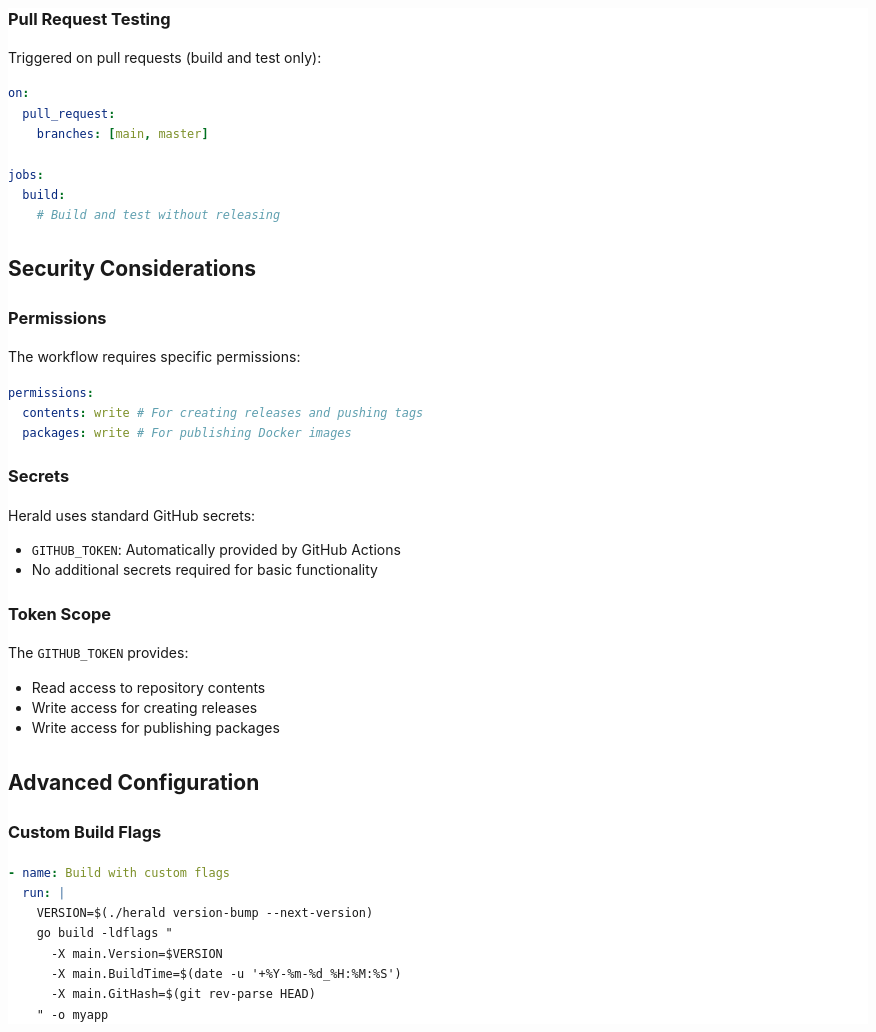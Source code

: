 ### Pull Request Testing

Triggered on pull requests (build and test only):

```yaml
on:
  pull_request:
    branches: [main, master]

jobs:
  build:
    # Build and test without releasing
```

## Security Considerations

### Permissions

The workflow requires specific permissions:

```yaml
permissions:
  contents: write # For creating releases and pushing tags
  packages: write # For publishing Docker images
```

### Secrets

Herald uses standard GitHub secrets:

- `GITHUB_TOKEN`: Automatically provided by GitHub Actions
- No additional secrets required for basic functionality

### Token Scope

The `GITHUB_TOKEN` provides:

- Read access to repository contents
- Write access for creating releases
- Write access for publishing packages

## Advanced Configuration

### Custom Build Flags

```yaml
- name: Build with custom flags
  run: |
    VERSION=$(./herald version-bump --next-version)
    go build -ldflags "
      -X main.Version=$VERSION
      -X main.BuildTime=$(date -u '+%Y-%m-%d_%H:%M:%S')
      -X main.GitHash=$(git rev-parse HEAD)
    " -o myapp
```

